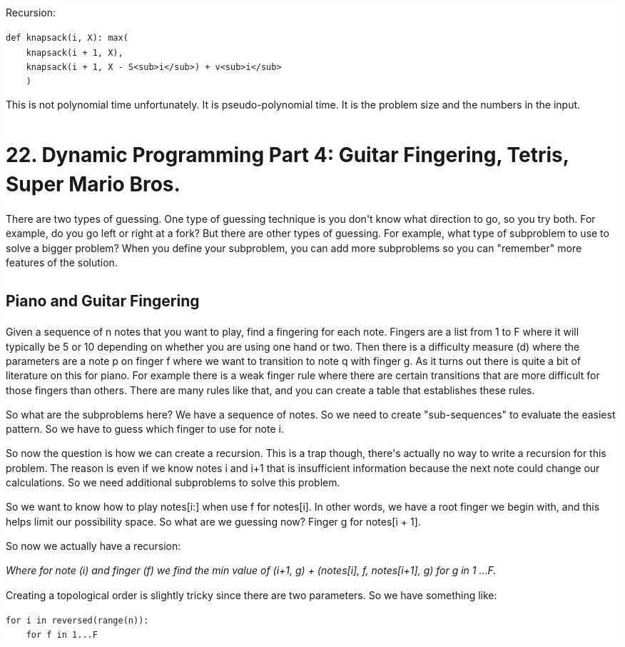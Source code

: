 Recursion:

```
def knapsack(i, X): max(
    knapsack(i + 1, X),
    knapsack(i + 1, X - S<sub>i</sub>) + v<sub>i</sub>
    )
```

This is not polynomial time unfortunately. It is pseudo-polynomial time. It is the problem size and the numbers in the input.

# 22. Dynamic Programming Part 4: Guitar Fingering, Tetris, Super Mario Bros.

There are two types of guessing. One type of guessing technique is you don't know what direction to go, so you try both. For example, do you go left or right at a fork? But there are other types of guessing. For example, what type of subproblem to use to solve a bigger problem? When you define your subproblem, you can add more subproblems so you can "remember" more features of the solution.

## Piano and Guitar Fingering

Given a sequence of n notes that you want to play, find a fingering for each note. Fingers are a list from 1 to F where it will typically be 5 or 10 depending on whether you are using one hand or two. Then there is a difficulty measure (d) where the parameters are a note p on finger f where we want to transition to note q with finger g. As it turns out there is quite a bit of literature on this for piano. For example there is a weak finger rule where there are certain transitions that are more difficult for those fingers than others. There are many rules like that, and you can create a table that establishes these rules.

So what are the subproblems here? We have a sequence of notes. So we need to create "sub-sequences" to evaluate the easiest pattern. So we have to guess which finger to use for note i.

So now the question is how we can create a recursion. This is a trap though, there's actually no way to write a recursion for this problem. The reason is even if we know notes i and i+1 that is insufficient information because the next note could change our calculations. So we need additional subproblems to solve this problem.

So we want to know how to play notes[i:] when use f for notes[i]. In other words, we have a root finger we begin with, and this helps limit our possibility space. So what are we guessing now? Finger g for notes[i + 1].

So now we actually have a recursion:

*Where for note (i) and finger (f) we find the min value of (i+1, g) + (notes[i], f, notes[i+1], g) for g in 1 ...F.*

Creating a topological order is slightly tricky since there are two parameters. So we have something like:

```
for i in reversed(range(n)):
    for f in 1...F
```
